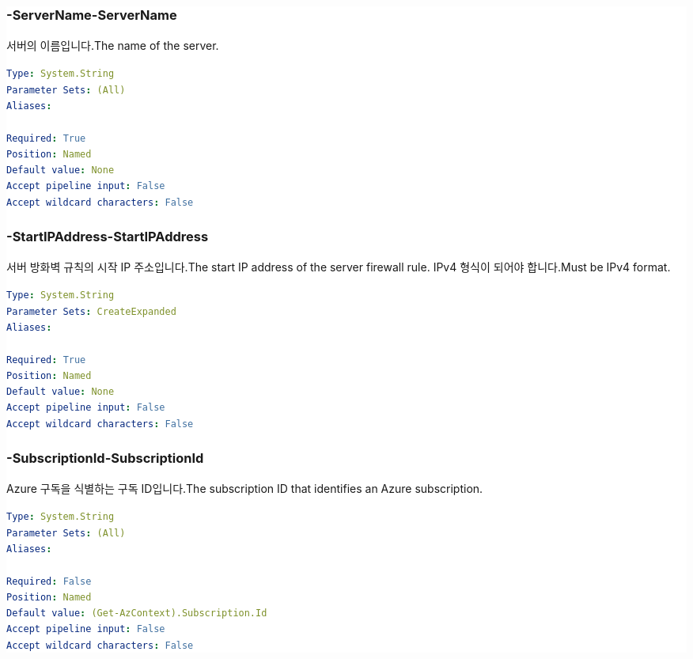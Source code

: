 ### <span data-ttu-id="a5e47-139">-ServerName</span><span class="sxs-lookup"><span data-stu-id="a5e47-139">-ServerName</span></span>
<span data-ttu-id="a5e47-140">서버의 이름입니다.</span><span class="sxs-lookup"><span data-stu-id="a5e47-140">The name of the server.</span></span>

```yaml
Type: System.String
Parameter Sets: (All)
Aliases:

Required: True
Position: Named
Default value: None
Accept pipeline input: False
Accept wildcard characters: False
```

### <span data-ttu-id="a5e47-141">-StartIPAddress</span><span class="sxs-lookup"><span data-stu-id="a5e47-141">-StartIPAddress</span></span>
<span data-ttu-id="a5e47-142">서버 방화벽 규칙의 시작 IP 주소입니다.</span><span class="sxs-lookup"><span data-stu-id="a5e47-142">The start IP address of the server firewall rule.</span></span>
<span data-ttu-id="a5e47-143">IPv4 형식이 되어야 합니다.</span><span class="sxs-lookup"><span data-stu-id="a5e47-143">Must be IPv4 format.</span></span>

```yaml
Type: System.String
Parameter Sets: CreateExpanded
Aliases:

Required: True
Position: Named
Default value: None
Accept pipeline input: False
Accept wildcard characters: False
```

### <span data-ttu-id="a5e47-144">-SubscriptionId</span><span class="sxs-lookup"><span data-stu-id="a5e47-144">-SubscriptionId</span></span>
<span data-ttu-id="a5e47-145">Azure 구독을 식별하는 구독 ID입니다.</span><span class="sxs-lookup"><span data-stu-id="a5e47-145">The subscription ID that identifies an Azure subscription.</span></span>

```yaml
Type: System.String
Parameter Sets: (All)
Aliases:

Required: False
Position: Named
Default value: (Get-AzContext).Subscription.Id
Accept pipeline input: False
Accept wildcard characters: False
```

